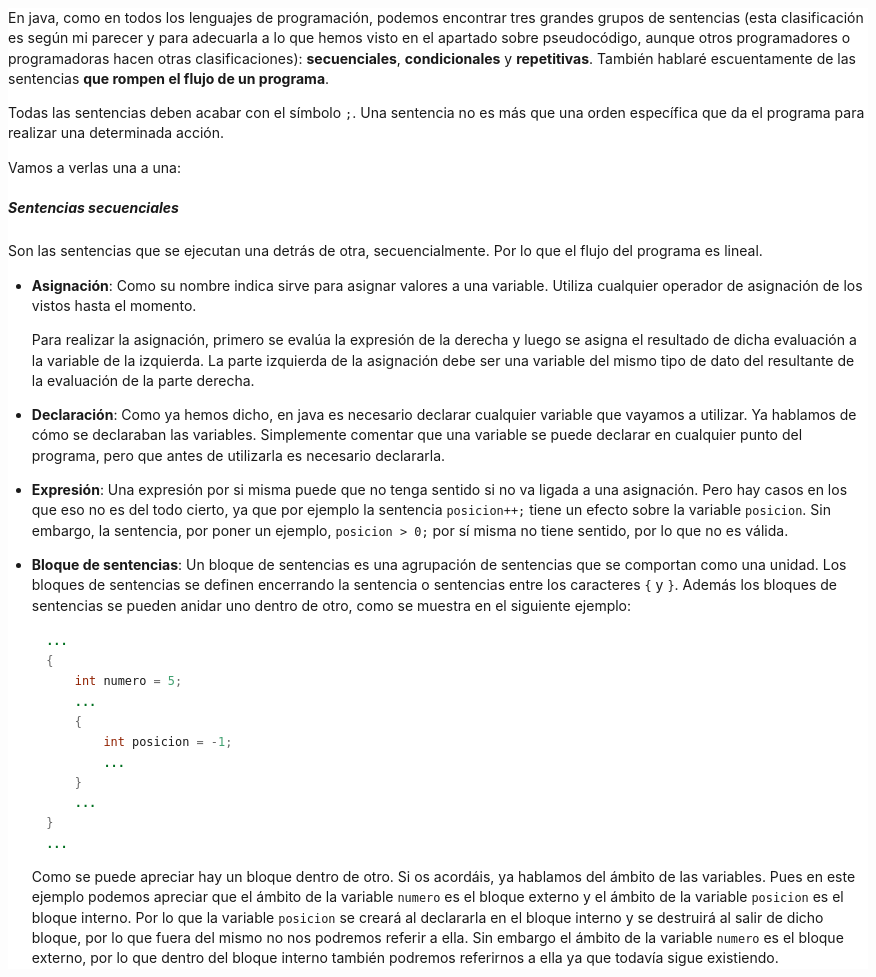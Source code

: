 En java, como en todos los lenguajes de programación, podemos encontrar tres grandes grupos de sentencias (esta clasificación es según mi parecer y para adecuarla a lo que hemos visto en el apartado sobre pseudocódigo, aunque otros programadores o programadoras hacen otras clasificaciones): **secuenciales**, **condicionales** y **repetitivas**. También hablaré escuentamente de las sentencias **que rompen el flujo de un programa**.

Todas las sentencias deben acabar con el símbolo `;`. Una sentencia no es más que una orden específica que da el programa para realizar una determinada acción.

Vamos a verlas una a una:

##### Sentencias secuenciales

Son las sentencias que se ejecutan una detrás de otra, secuencialmente. Por lo que el flujo del programa es lineal.

- **Asignación**: Como su nombre indica sirve para asignar valores a una variable. Utiliza cualquier operador de asignación de los vistos hasta el momento.

  Para realizar la asignación, primero se evalúa la expresión de la derecha y luego se asigna el resultado de dicha evaluación a la variable de la izquierda. La parte izquierda de la asignación debe ser una variable del mismo tipo de dato del resultante de la evaluación de la parte derecha.

- **Declaración**: Como ya hemos dicho, en java es necesario declarar cualquier variable que vayamos a utilizar. Ya hablamos de cómo se declaraban las variables. Simplemente comentar que una variable se puede declarar en cualquier punto del programa, pero que antes de utilizarla es necesario declararla.

- **Expresión**: Una expresión por si misma puede que no tenga sentido si no va ligada a una asignación. Pero hay casos en los que eso no es del todo cierto, ya que por ejemplo la sentencia `posicion++;` tiene un efecto sobre la variable `posicion`. Sin embargo, la sentencia, por poner un ejemplo, `posicion > 0;` por sí misma no tiene sentido, por lo que no es válida.

- **Bloque de sentencias**: Un bloque de sentencias es una agrupación de sentencias que se comportan como una unidad. Los bloques de sentencias se definen encerrando la sentencia o sentencias entre los caracteres `{` y `}`. Además los bloques de sentencias se pueden anidar uno dentro de otro, como se muestra en el siguiente ejemplo:
  ~~~java
	...
	{
		int numero = 5;
		...
		{
			int posicion = -1;
			...
		}
		...
	}
	...
  ~~~
  Como se puede apreciar hay un bloque dentro de otro. Si os acordáis, ya hablamos del ámbito de las variables. Pues en este ejemplo podemos apreciar que el ámbito de la variable `numero` es el bloque externo y el ámbito de la variable `posicion` es el bloque interno. Por lo que la variable `posicion` se creará al declararla en el bloque interno y se destruirá al salir de dicho bloque, por lo que fuera del mismo no nos podremos referir a ella. Sin embargo el ámbito de la variable `numero` es el bloque externo, por lo que dentro del bloque interno también podremos referirnos a ella ya que todavía sigue existiendo.
